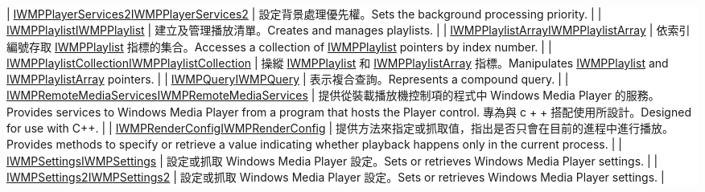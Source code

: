 | [<span data-ttu-id="e08a6-203">IWMPPlayerServices2</span><span class="sxs-lookup"><span data-stu-id="e08a6-203">IWMPPlayerServices2</span></span>](/previous-versions/windows/desktop/api/wmp/nn-wmp-iwmpplayerservices2)               | <span data-ttu-id="e08a6-204">設定背景處理優先權。</span><span class="sxs-lookup"><span data-stu-id="e08a6-204">Sets the background processing priority.</span></span>                                                                                                                                                  |
| [<span data-ttu-id="e08a6-205">IWMPPlaylist</span><span class="sxs-lookup"><span data-stu-id="e08a6-205">IWMPPlaylist</span></span>](/previous-versions/windows/desktop/api/wmp/nn-wmp-iwmpplaylist)                             | <span data-ttu-id="e08a6-206">建立及管理播放清單。</span><span class="sxs-lookup"><span data-stu-id="e08a6-206">Creates and manages playlists.</span></span>                                                                                                                                                            |
| [<span data-ttu-id="e08a6-207">IWMPPlaylistArray</span><span class="sxs-lookup"><span data-stu-id="e08a6-207">IWMPPlaylistArray</span></span>](/previous-versions/windows/desktop/api/wmp/nn-wmp-iwmpplaylistarray)                   | <span data-ttu-id="e08a6-208">依索引編號存取 [IWMPPlaylist](/previous-versions/windows/desktop/api/wmp/nn-wmp-iwmpplaylist) 指標的集合。</span><span class="sxs-lookup"><span data-stu-id="e08a6-208">Accesses a collection of [IWMPPlaylist](/previous-versions/windows/desktop/api/wmp/nn-wmp-iwmpplaylist) pointers by index number.</span></span>                                                                                                       |
| [<span data-ttu-id="e08a6-209">IWMPPlaylistCollection</span><span class="sxs-lookup"><span data-stu-id="e08a6-209">IWMPPlaylistCollection</span></span>](/previous-versions/windows/desktop/api/wmp/nn-wmp-iwmpplaylistcollection)         | <span data-ttu-id="e08a6-210">操縱 [IWMPPlaylist](/previous-versions/windows/desktop/api/wmp/nn-wmp-iwmpplaylist) 和 [IWMPPlaylistArray](/previous-versions/windows/desktop/api/wmp/nn-wmp-iwmpplaylistarray) 指標。</span><span class="sxs-lookup"><span data-stu-id="e08a6-210">Manipulates [IWMPPlaylist](/previous-versions/windows/desktop/api/wmp/nn-wmp-iwmpplaylist) and [IWMPPlaylistArray](/previous-versions/windows/desktop/api/wmp/nn-wmp-iwmpplaylistarray) pointers.</span></span>                                                                                     |
| [<span data-ttu-id="e08a6-211">IWMPQuery</span><span class="sxs-lookup"><span data-stu-id="e08a6-211">IWMPQuery</span></span>](/previous-versions/windows/desktop/api/wmp/nn-wmp-iwmpquery)                                   | <span data-ttu-id="e08a6-212">表示複合查詢。</span><span class="sxs-lookup"><span data-stu-id="e08a6-212">Represents a compound query.</span></span>                                                                                                                                                              |
| [<span data-ttu-id="e08a6-213">IWMPRemoteMediaServices</span><span class="sxs-lookup"><span data-stu-id="e08a6-213">IWMPRemoteMediaServices</span></span>](/previous-versions/windows/desktop/api/wmp/nn-wmp-iwmpremotemediaservices)       | <span data-ttu-id="e08a6-214">提供從裝載播放機控制項的程式中 Windows Media Player 的服務。</span><span class="sxs-lookup"><span data-stu-id="e08a6-214">Provides services to Windows Media Player from a program that hosts the Player control.</span></span> <span data-ttu-id="e08a6-215">專為與 c + + 搭配使用所設計。</span><span class="sxs-lookup"><span data-stu-id="e08a6-215">Designed for use with C++.</span></span>                                                                        |
| [<span data-ttu-id="e08a6-216">IWMPRenderConfig</span><span class="sxs-lookup"><span data-stu-id="e08a6-216">IWMPRenderConfig</span></span>](/previous-versions/windows/desktop/api/wmprealestate/nn-wmprealestate-iwmprenderconfig)                     | <span data-ttu-id="e08a6-217">提供方法來指定或抓取值，指出是否只會在目前的進程中進行播放。</span><span class="sxs-lookup"><span data-stu-id="e08a6-217">Provides methods to specify or retrieve a value indicating whether playback happens only in the current process.</span></span>                                                                          |
| [<span data-ttu-id="e08a6-218">IWMPSettings</span><span class="sxs-lookup"><span data-stu-id="e08a6-218">IWMPSettings</span></span>](/previous-versions/windows/desktop/api/wmp/nn-wmp-iwmpsettings)                             | <span data-ttu-id="e08a6-219">設定或抓取 Windows Media Player 設定。</span><span class="sxs-lookup"><span data-stu-id="e08a6-219">Sets or retrieves Windows Media Player settings.</span></span>                                                                                                                                          |
| [<span data-ttu-id="e08a6-220">IWMPSettings2</span><span class="sxs-lookup"><span data-stu-id="e08a6-220">IWMPSettings2</span></span>](/previous-versions/windows/desktop/api/wmp/nn-wmp-iwmpsettings2)                           | <span data-ttu-id="e08a6-221">設定或抓取 Windows Media Player 設定。</span><span class="sxs-lookup"><span data-stu-id="e08a6-221">Sets or retrieves Windows Media Player settings.</span></span>                                                                                                                                          |